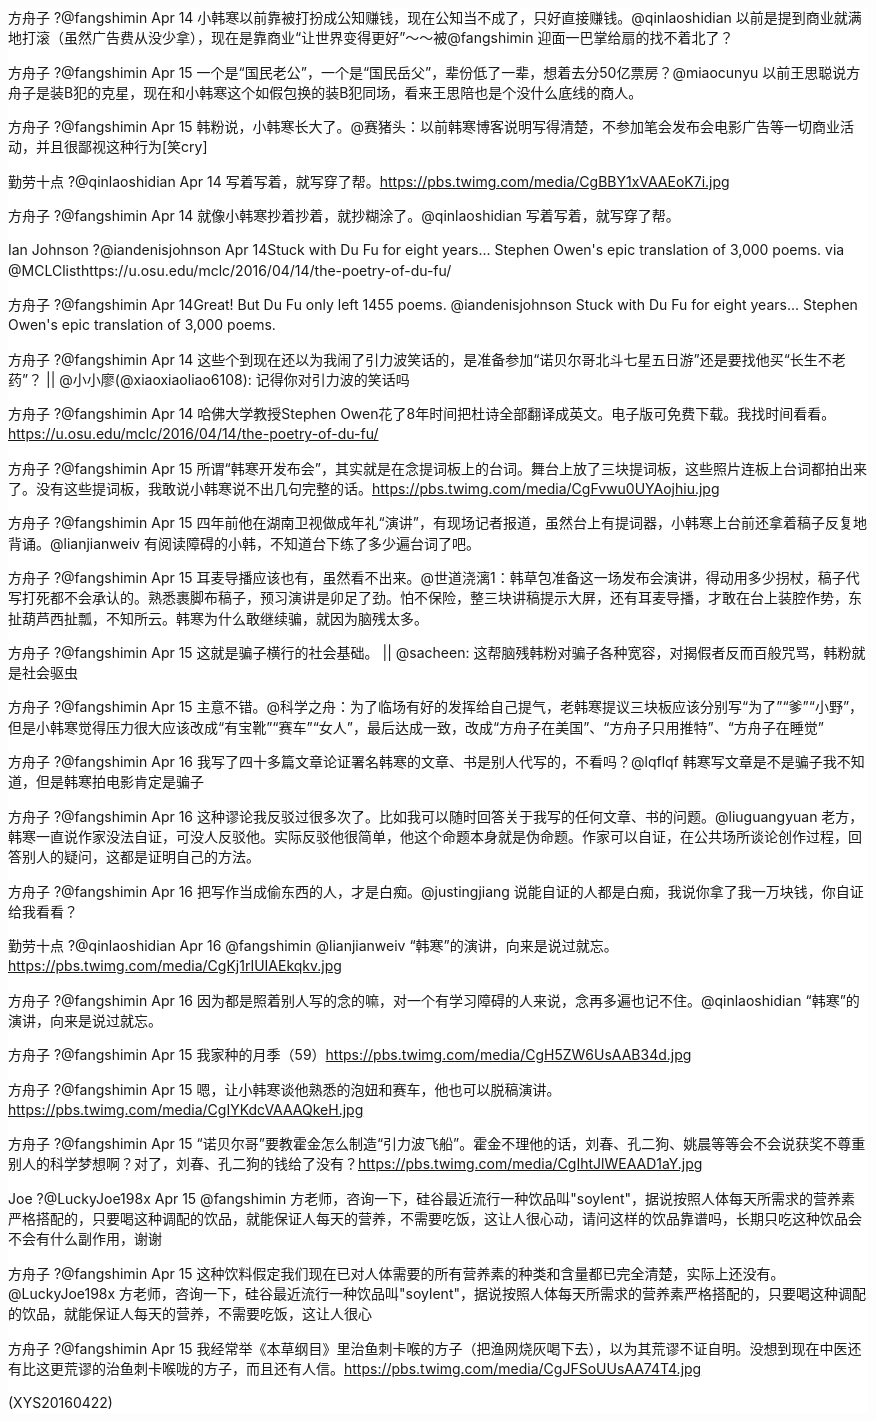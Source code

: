 方舟子 ?@fangshimin  Apr 14 小韩寒以前靠被打扮成公知赚钱，现在公知当不成了，只好直接赚钱。@qinlaoshidian 以前是提到商业就满地打滚（虽然广告费从没少拿），现在是靠商业“让世界变得更好”～～被@fangshimin 迎面一巴掌给扇的找不着北了？

方舟子 ?@fangshimin  Apr 15 一个是“国民老公”，一个是“国民岳父”，辈份低了一辈，想着去分50亿票房？@miaocunyu 以前王思聪说方舟子是装B犯的克星，现在和小韩寒这个如假包换的装B犯同场，看来王思陪也是个没什么底线的商人。

方舟子 ?@fangshimin  Apr 15 韩粉说，小韩寒长大了。@赛猪头：以前韩寒博客说明写得清楚，不参加笔会发布会电影广告等一切商业活动，并且很鄙视这种行为[笑cry]

勤劳十点 ?@qinlaoshidian  Apr 14 写着写着，就写穿了帮。https://pbs.twimg.com/media/CgBBY1xVAAEoK7i.jpg

方舟子 ?@fangshimin  Apr 14 就像小韩寒抄着抄着，就抄糊涂了。@qinlaoshidian 写着写着，就写穿了帮。

Ian Johnson ?@iandenisjohnson  Apr 14Stuck with Du Fu for eight years... Stephen Owen's epic translation of 3,000 poems. via @MCLClisthttps://u.osu.edu/mclc/2016/04/14/the-poetry-of-du-fu/

方舟子 ?@fangshimin  Apr 14Great! But Du Fu only left 1455 poems. @iandenisjohnson Stuck with Du Fu for eight years... Stephen Owen's epic translation of 3,000 poems.

方舟子 ?@fangshimin  Apr 14 这些个到现在还以为我闹了引力波笑话的，是准备参加“诺贝尔哥北斗七星五日游”还是要找他买“长生不老药”？ || @小小廖(@xiaoxiaoliao6108): 记得你对引力波的笑话吗

方舟子 ?@fangshimin  Apr 14 哈佛大学教授Stephen Owen花了8年时间把杜诗全部翻译成英文。电子版可免费下载。我找时间看看。https://u.osu.edu/mclc/2016/04/14/the-poetry-of-du-fu/

方舟子 ?@fangshimin  Apr 15 所谓“韩寒开发布会”，其实就是在念提词板上的台词。舞台上放了三块提词板，这些照片连板上台词都拍出来了。没有这些提词板，我敢说小韩寒说不出几句完整的话。https://pbs.twimg.com/media/CgFvwu0UYAojhiu.jpg

方舟子 ?@fangshimin  Apr 15 四年前他在湖南卫视做成年礼“演讲”，有现场记者报道，虽然台上有提词器，小韩寒上台前还拿着稿子反复地背诵。@lianjianweiv 有阅读障碍的小韩，不知道台下练了多少遍台词了吧。

方舟子 ?@fangshimin  Apr 15 耳麦导播应该也有，虽然看不出来。@世道浇漓1：韩草包准备这一场发布会演讲，得动用多少拐杖，稿子代写打死都不会承认的。熟悉裹脚布稿子，预习演讲是卯足了劲。怕不保险，整三块讲稿提示大屏，还有耳麦导播，才敢在台上装腔作势，东扯葫芦西扯瓢，不知所云。韩寒为什么敢继续骗，就因为脑残太多。

方舟子 ?@fangshimin  Apr 15 这就是骗子横行的社会基础。 || @sacheen: 这帮脑残韩粉对骗子各种宽容，对揭假者反而百般咒骂，韩粉就是社会驱虫

方舟子 ?@fangshimin  Apr 15 主意不错。@科学之舟：为了临场有好的发挥给自己提气，老韩寒提议三块板应该分别写“为了”“爹”“小野”，但是小韩寒觉得压力很大应该改成“有宝靴”“赛车”“女人”，最后达成一致，改成“方舟子在美国”、“方舟子只用推特”、“方舟子在睡觉”

方舟子 ?@fangshimin  Apr 16 我写了四十多篇文章论证署名韩寒的文章、书是别人代写的，不看吗？@lqflqf 韩寒写文章是不是骗子我不知道，但是韩寒拍电影肯定是骗子

方舟子 ?@fangshimin  Apr 16 这种谬论我反驳过很多次了。比如我可以随时回答关于我写的任何文章、书的问题。@liuguangyuan 老方，韩寒一直说作家没法自证，可没人反驳他。实际反驳他很简单，他这个命题本身就是伪命题。作家可以自证，在公共场所谈论创作过程，回答别人的疑问，这都是证明自己的方法。

方舟子 ?@fangshimin  Apr 16 把写作当成偷东西的人，才是白痴。@justingjiang 说能自证的人都是白痴，我说你拿了我一万块钱，你自证给我看看？

勤劳十点 ?@qinlaoshidian  Apr 16 @fangshimin @lianjianweiv “韩寒”的演讲，向来是说过就忘。https://pbs.twimg.com/media/CgKj1rIUIAEkqkv.jpg

方舟子 ?@fangshimin  Apr 16 因为都是照着别人写的念的嘛，对一个有学习障碍的人来说，念再多遍也记不住。@qinlaoshidian  “韩寒”的演讲，向来是说过就忘。

方舟子 ?@fangshimin  Apr 15 我家种的月季（59）https://pbs.twimg.com/media/CgH5ZW6UsAAB34d.jpg

方舟子 ?@fangshimin  Apr 15 嗯，让小韩寒谈他熟悉的泡妞和赛车，他也可以脱稿演讲。https://pbs.twimg.com/media/CgIYKdcVAAAQkeH.jpg

方舟子 ?@fangshimin  Apr 15 “诺贝尔哥”要教霍金怎么制造“引力波飞船”。霍金不理他的话，刘春、孔二狗、姚晨等等会不会说获奖不尊重别人的科学梦想啊？对了，刘春、孔二狗的钱给了没有？https://pbs.twimg.com/media/CgIhtJlWEAAD1aY.jpg

Joe ?@LuckyJoe198x  Apr 15 @fangshimin 方老师，咨询一下，硅谷最近流行一种饮品叫"soylent"，据说按照人体每天所需求的营养素严格搭配的，只要喝这种调配的饮品，就能保证人每天的营养，不需要吃饭，这让人很心动，请问这样的饮品靠谱吗，长期只吃这种饮品会不会有什么副作用，谢谢

方舟子 ?@fangshimin  Apr 15 这种饮料假定我们现在已对人体需要的所有营养素的种类和含量都已完全清楚，实际上还没有。@LuckyJoe198x 方老师，咨询一下，硅谷最近流行一种饮品叫"soylent"，据说按照人体每天所需求的营养素严格搭配的，只要喝这种调配的饮品，就能保证人每天的营养，不需要吃饭，这让人很心

方舟子 ?@fangshimin  Apr 15 我经常举《本草纲目》里治鱼刺卡喉的方子（把渔网烧灰喝下去），以为其荒谬不证自明。没想到现在中医还有比这更荒谬的治鱼刺卡喉咙的方子，而且还有人信。https://pbs.twimg.com/media/CgJFSoUUsAA74T4.jpg

(XYS20160422)

